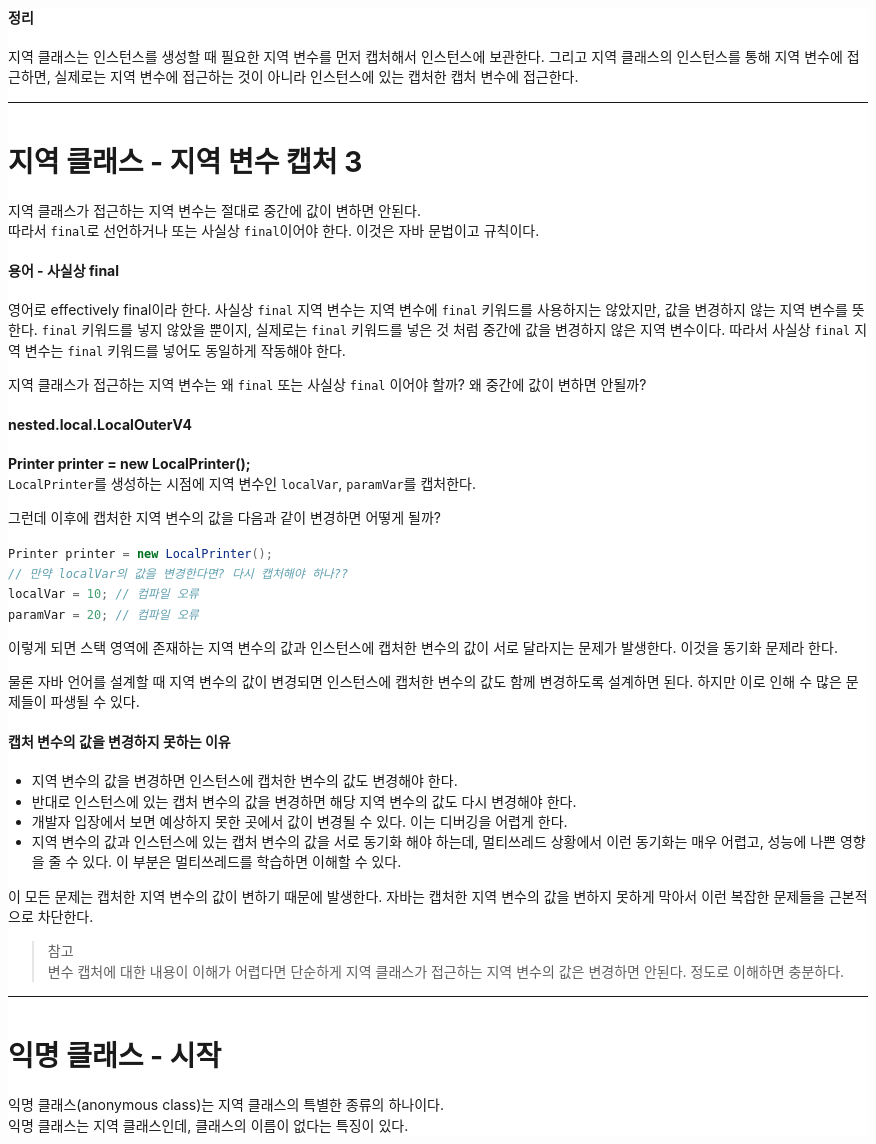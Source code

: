 #### 정리
지역 클래스는 인스턴스를 생성할 때 필요한 지역 변수를 먼저 캡처해서 인스턴스에 보관한다. 그리고 지역 클래스의
인스턴스를 통해 지역 변수에 접근하면, 실제로는 지역 변수에 접근하는 것이 아니라 인스턴스에 있는 캡처한 캡처 변수에
접근한다.

---

# 지역 클래스 - 지역 변수 캡처 3
지역 클래스가 접근하는 지역 변수는 절대로 중간에 값이 변하면 안된다. <br/>
따라서 `final`로 선언하거나 또는 사실상 `final`이어야 한다. 이것은 자바 문법이고 규칙이다.

#### 용어 - 사실상 final
영어로 effectively final이라 한다. 사실상 `final` 지역 변수는 지역 변수에 `final` 키워드를 사용하지는
않았지만, 값을 변경하지 않는 지역 변수를 뜻한다. `final` 키워드를 넣지 않았을 뿐이지, 실제로는 `final` 키워드를
넣은 것 처럼 중간에 값을 변경하지 않은 지역 변수이다. 따라서 사실상 `final` 지역 변수는 `final` 키워드를
넣어도 동일하게 작동해야 한다.

지역 클래스가 접근하는 지역 변수는 왜 `final` 또는 사실상 `final` 이어야 할까? 왜 중간에 값이 변하면 안될까?

#### nested.local.LocalOuterV4

**Printer printer = new LocalPrinter();** <br/>
`LocalPrinter`를 생성하는 시점에 지역 변수인 `localVar`, `paramVar`를 캡처한다.

그런데 이후에 캡처한 지역 변수의 값을 다음과 같이 변경하면 어떻게 될까?
```java
Printer printer = new LocalPrinter();
// 만약 localVar의 값을 변경한다면? 다시 캡처해야 하나??
localVar = 10; // 컴파일 오류
paramVar = 20; // 컴파일 오류
```
이렇게 되면 스택 영역에 존재하는 지역 변수의 값과 인스턴스에 캡처한 변수의 값이 서로 달라지는 문제가 발생한다.
이것을 동기화 문제라 한다.

물론 자바 언어를 설계할 때 지역 변수의 값이 변경되면 인스턴스에 캡처한 변수의 값도 함께 변경하도록 설계하면 된다.
하지만 이로 인해 수 많은 문제들이 파생될 수 있다.

#### 캡처 변수의 값을 변경하지 못하는 이유
- 지역 변수의 값을 변경하면 인스턴스에 캡처한 변수의 값도 변경해야 한다.
- 반대로 인스턴스에 있는 캡처 변수의 값을 변경하면 해당 지역 변수의 값도 다시 변경해야 한다.
- 개발자 입장에서 보면 예상하지 못한 곳에서 값이 변경될 수 있다. 이는 디버깅을 어렵게 한다.
- 지역 변수의 값과 인스턴스에 있는 캡처 변수의 값을 서로 동기화 해야 하는데, 멀티쓰레드 상황에서 이런 동기화는
매우 어렵고, 성능에 나쁜 영향을 줄 수 있다. 이 부분은 멀티쓰레드를 학습하면 이해할 수 있다.

이 모든 문제는 캡처한 지역 변수의 값이 변하기 때문에 발생한다. 자바는 캡처한 지역 변수의 값을 변하지 못하게
막아서 이런 복잡한 문제들을 근본적으로 차단한다.

> 참고 <br/>
> 변수 캡처에 대한 내용이 이해가 어렵다면 단순하게 지역 클래스가 접근하는 지역 변수의 값은 변경하면 안된다.
> 정도로 이해하면 충분하다.

---

# 익명 클래스 - 시작
익명 클래스(anonymous class)는 지역 클래스의 특별한 종류의 하나이다. <br/>
익명 클래스는 지역 클래스인데, 클래스의 이름이 없다는 특징이 있다.
